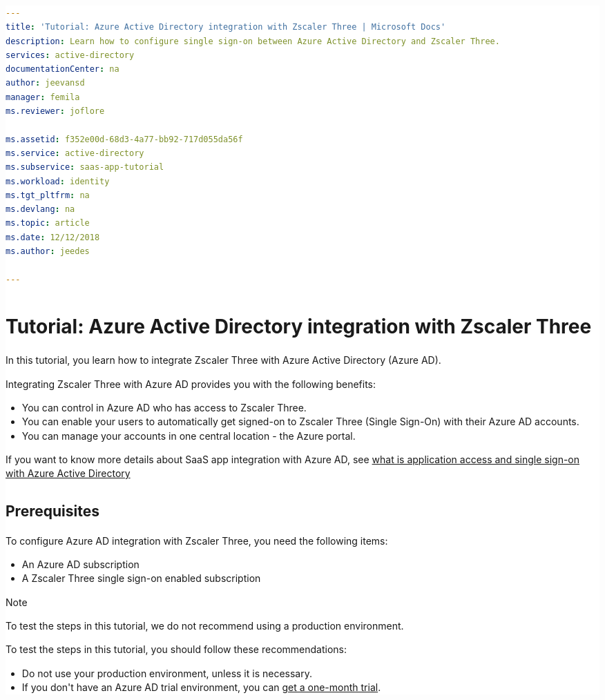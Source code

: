 ```yaml
---
title: 'Tutorial: Azure Active Directory integration with Zscaler Three | Microsoft Docs'
description: Learn how to configure single sign-on between Azure Active Directory and Zscaler Three.
services: active-directory
documentationCenter: na
author: jeevansd
manager: femila
ms.reviewer: joflore

ms.assetid: f352e00d-68d3-4a77-bb92-717d055da56f
ms.service: active-directory
ms.subservice: saas-app-tutorial
ms.workload: identity
ms.tgt_pltfrm: na
ms.devlang: na
ms.topic: article
ms.date: 12/12/2018
ms.author: jeedes

---
```

# Tutorial: Azure Active Directory integration with Zscaler Three

In this tutorial, you learn how to integrate Zscaler Three with Azure Active Directory (Azure AD).

Integrating Zscaler Three with Azure AD provides you with the following benefits:

- You can control in Azure AD who has access to Zscaler Three.
- You can enable your users to automatically get signed-on to Zscaler Three (Single Sign-On) with their Azure AD accounts.
- You can manage your accounts in one central location - the Azure portal.

If you want to know more details about SaaS app integration with Azure AD, see [what is application access and single sign-on with Azure Active Directory](../manage-apps/what-is-single-sign-on.md)

## Prerequisites

To configure Azure AD integration with Zscaler Three, you need the following items:

- An Azure AD subscription
- A Zscaler Three single sign-on enabled subscription

> [!NOTE]
> To test the steps in this tutorial, we do not recommend using a production environment.

To test the steps in this tutorial, you should follow these recommendations:

- Do not use your production environment, unless it is necessary.
- If you don't have an Azure AD trial environment, you can [get a one-month trial](https://azure.microsoft.com/pricing/free-trial/).


[1]: common/tutorial_general_01.png
[2]: common/tutorial_general_02.png
[3]: common/tutorial_general_03.png
[4]: common/tutorial_general_04.png
[100]: common/tutorial_general_100.png
[201]: common/tutorial_general_201.png
[202]: common/tutorial_general_202.png
[203]: common/tutorial_general_203.png